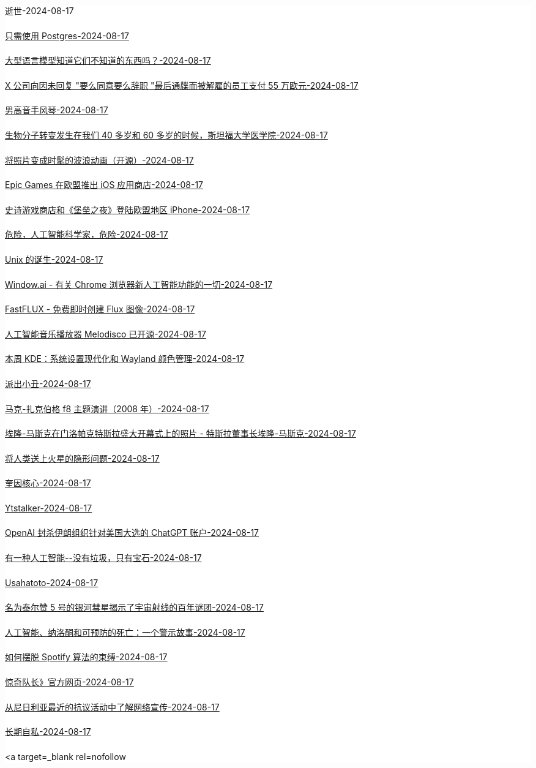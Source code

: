 逝世-2024-08-17</a><br/><br/><a target=_blank rel=nofollow href="https://mccue.dev/pages/8-16-24-just-use-postgres" >只需使用 Postgres-2024-08-17</a><br/><br/><a target=_blank rel=nofollow href="https://arxiv.org/abs/2305.18153" >大型语言模型知道它们不知道的东西吗？-2024-08-17</a><br/><br/><a target=_blank rel=nofollow href="https://fortune.com/europe/2024/08/14/x-ordered-to-pay-550000-to-irish-employee-fired-for-not-replying-to-elon-musk-yes-or-resign-extremely-hardcore-ultimatum/" >X 公司向因未回复 "要么同意要么辞职 "最后通牒而被解雇的员工支付 55 万欧元-2024-08-17</a><br/><br/><a target=_blank rel=nofollow href="http://www.linusakesson.net/commodordion/tenor.php" >男高音手风琴-2024-08-17</a><br/><br/><a target=_blank rel=nofollow href="https://www.eurekalert.org/news-releases/1054359" >生物分子转变发生在我们 40 多岁和 60 多岁的时候，斯坦福大学医学院-2024-08-17</a><br/><br/><a target=_blank rel=nofollow href="https://collidingscopes.github.io/shimmer/" >将照片变成时髦的波浪动画（开源）-2024-08-17</a><br/><br/><a target=_blank rel=nofollow href="https://techcrunch.com/2024/08/16/fortnite-maker-epic-games-launches-its-app-store-on-ios-in-the-eu-worldwide-on-android/" >Epic Games 在欧盟推出 iOS 应用商店-2024-08-17</a><br/><br/><a target=_blank rel=nofollow href="https://arstechnica.com/gadgets/2024/08/epic-games-store-and-fortnite-arrive-on-eu-iphones/" >史诗游戏商店和《堡垒之夜》登陆欧盟地区 iPhone-2024-08-17</a><br/><br/><a target=_blank rel=nofollow href="https://thezvi.substack.com/p/danger-ai-scientist-danger" >危险，人工智能科学家，危险-2024-08-17</a><br/><br/><a target=_blank rel=nofollow href="https://corecursive.com/brian-kernighan-unix-bell-labs1/" >Unix 的诞生-2024-08-17</a><br/><br/><a target=_blank rel=nofollow href="https://afficone.com/blog/window-ai-new-chrome-feature-api/" >Window.ai - 有关 Chrome 浏览器新人工智能功能的一切-2024-08-17</a><br/><br/><a target=_blank rel=nofollow href="https://fastflux.ai/" >FastFLUX - 免费即时创建 Flux 图像-2024-08-17</a><br/><br/><a target=_blank rel=nofollow href="https://github.com/all-in-aigc/melodisco" >人工智能音乐播放器 Melodisco 已开源-2024-08-17</a><br/><br/><a target=_blank rel=nofollow href="https://pointieststick.com/2024/08/16/this-week-in-kde-system-settings-modernization-and-wayland-color-management/" >本周 KDE：系统设置现代化和 Wayland 颜色管理-2024-08-17</a><br/><br/><a target=_blank rel=nofollow href="https://cybershow.uk/blog/posts/send-in-the-clowns/" >派出小丑-2024-08-17</a><br/><br/><a target=_blank rel=nofollow href="https://commons.wikimedia.org/wiki/File:Mark_Zuckerberg_f8_Keynote_(2696257891).jpg" >马克-扎克伯格 f8 主题演讲（2008 年）-2024-08-17</a><br/><br/><a target=_blank rel=nofollow href="https://commons.wikimedia.org/wiki/File:Elon_Musk.jpg" >埃隆-马斯克在门洛帕克特斯拉盛大开幕式上的照片 - 特斯拉董事长埃隆-马斯克-2024-08-17</a><br/><br/><a target=_blank rel=nofollow href="https://www.theverge.com/2024/8/16/24221102/mars-colony-space-radiation-cosmic-ray-human-biology" >将人类送上火星的隐形问题-2024-08-17</a><br/><br/><a target=_blank rel=nofollow href="http://quinefoundation.com/post/declarative-stateless" >奎因核心-2024-08-17</a><br/><br/><a target=_blank rel=nofollow href="https://ytstalker.fun/" >Ytstalker-2024-08-17</a><br/><br/><a target=_blank rel=nofollow href="https://www.reuters.com/technology/artificial-intelligence/openai-blocks-iranian-groups-chatgpt-accounts-targeting-us-election-2024-08-16/" >OpenAI 封杀伊朗组织针对美国大选的 ChatGPT 账户-2024-08-17</a><br/><br/><a target=_blank rel=nofollow href="https://theresanai.com/" >有一种人工智能--没有垃圾，只有宝石-2024-08-17</a><br/><br/><a target=_blank rel=nofollow href="https://blog.cloudflare.com/stream-automatic-captions-with-ai" >Usahatoto-2024-08-17</a><br/><br/><a target=_blank rel=nofollow href="https://phys.org/news/2024-08-galactic-comet-terzan-illuminates-year.html" >名为泰尔赞 5 号的银河彗星揭示了宇宙射线的百年谜团-2024-08-17</a><br/><br/><a target=_blank rel=nofollow href="https://www.addictionprofessionals.org.uk/news/ai-naloxone-and-preventable-deaths-a-cautionary-tale" >人工智能、纳洛酮和可预防的死亡：一个警示故事-2024-08-17</a><br/><br/><a target=_blank rel=nofollow href="https://www.technologyreview.com/2024/08/16/1096276/spotify-algorithms-music-discovery-ux/" >如何摆脱 Spotify 算法的束缚-2024-08-17</a><br/><br/><a target=_blank rel=nofollow href="https://www.marvel.com/captainmarvel" >惊奇队长》官方网页-2024-08-17</a><br/><br/><a target=_blank rel=nofollow href="https://bidemiologunde.substack.com/p/endbadgovernanceinnigeria" >从尼日利亚最近的抗议活动中了解网络宣传-2024-08-17</a><br/><br/><a target=_blank rel=nofollow href="https://seths.blog/2024/08/long-term-selfish/" >长期自私-2024-08-17</a><br/><br/><a target=_blank rel=nofollow 
